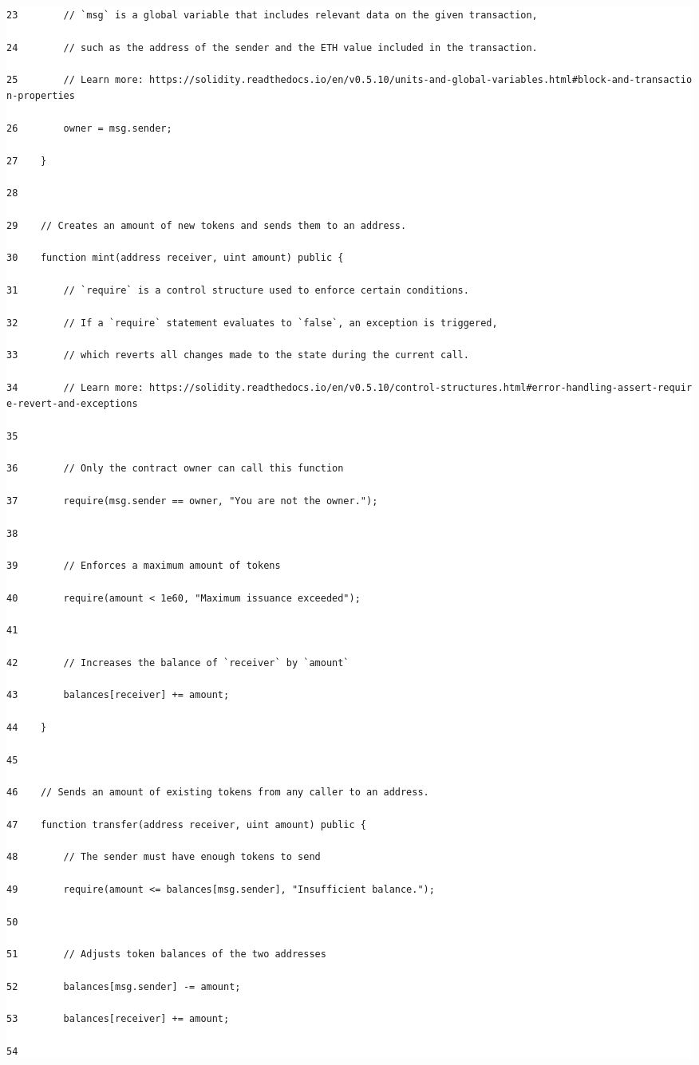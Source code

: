     23        // `msg` is a global variable that includes relevant data on the given transaction,
    
    24        // such as the address of the sender and the ETH value included in the transaction.
    
    25        // Learn more: https://solidity.readthedocs.io/en/v0.5.10/units-and-global-variables.html#block-and-transaction-properties
    
    26        owner = msg.sender;
    
    27    }
    
    28
    
    29    // Creates an amount of new tokens and sends them to an address.
    
    30    function mint(address receiver, uint amount) public {
    
    31        // `require` is a control structure used to enforce certain conditions.
    
    32        // If a `require` statement evaluates to `false`, an exception is triggered,
    
    33        // which reverts all changes made to the state during the current call.
    
    34        // Learn more: https://solidity.readthedocs.io/en/v0.5.10/control-structures.html#error-handling-assert-require-revert-and-exceptions
    
    35
    
    36        // Only the contract owner can call this function
    
    37        require(msg.sender == owner, "You are not the owner.");
    
    38
    
    39        // Enforces a maximum amount of tokens
    
    40        require(amount < 1e60, "Maximum issuance exceeded");
    
    41
    
    42        // Increases the balance of `receiver` by `amount`
    
    43        balances[receiver] += amount;
    
    44    }
    
    45
    
    46    // Sends an amount of existing tokens from any caller to an address.
    
    47    function transfer(address receiver, uint amount) public {
    
    48        // The sender must have enough tokens to send
    
    49        require(amount <= balances[msg.sender], "Insufficient balance.");
    
    50
    
    51        // Adjusts token balances of the two addresses
    
    52        balances[msg.sender] -= amount;
    
    53        balances[receiver] += amount;
    
    54
    